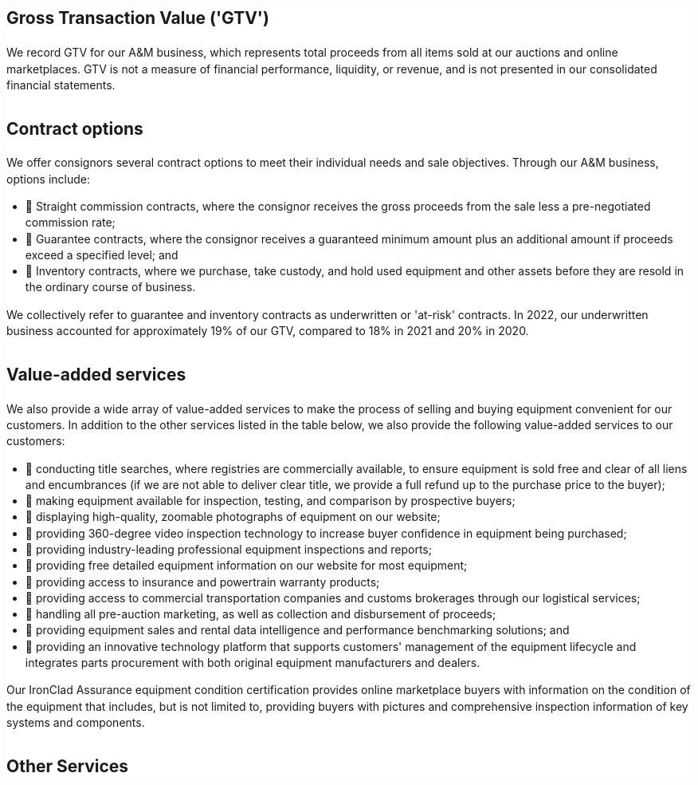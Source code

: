 

## Gross Transaction Value ('GTV')

We record GTV for our A&amp;M business, which represents total proceeds from all items sold at our auctions and online marketplaces. GTV is not a measure of financial performance, liquidity, or revenue, and is not presented in our consolidated financial statements.

## Contract options

We offer consignors several contract options to meet their individual needs and sale objectives. Through our A&amp;M business, options include:

-  Straight commission contracts, where the consignor receives the gross proceeds from the sale less a pre-negotiated commission rate;
-  Guarantee contracts, where the consignor receives a guaranteed minimum amount plus an additional amount if proceeds exceed a specified level; and
-  Inventory contracts, where we purchase, take custody, and hold used equipment and other assets before they are resold in the ordinary course of business.

We collectively refer to guarantee and inventory contracts as underwritten or 'at-risk' contracts. In 2022, our underwritten business accounted for approximately 19% of our GTV, compared to 18% in 2021 and 20% in 2020.

## Value-added services

We also provide a wide array of value-added services to make the process of selling and buying equipment convenient for our customers. In addition to the other services listed in the table below, we also provide the following value-added services to our customers:

-  conducting title searches, where registries are commercially available, to ensure equipment is sold free and clear of all liens and encumbrances (if we are not able to deliver clear title, we provide a full refund up to the purchase price to the buyer);
-  making equipment available for inspection, testing, and comparison by prospective buyers;
-  displaying high-quality, zoomable photographs of equipment on our website;
-  providing 360-degree video inspection technology to increase buyer confidence in equipment being purchased;
-  providing industry-leading professional equipment inspections and reports;
-  providing free detailed equipment information on our website for most equipment;
-  providing access to insurance and powertrain warranty products;
-  providing access to commercial transportation companies and customs brokerages through our logistical services;
-  handling all pre-auction marketing, as well as collection and disbursement of proceeds;
-  providing equipment sales and rental data intelligence and performance benchmarking solutions; and
-  providing an innovative technology platform that supports customers' management of the equipment lifecycle and integrates parts procurement with both original equipment manufacturers and dealers.

Our IronClad Assurance equipment condition certification provides online marketplace buyers with information on the condition of the equipment that includes, but is not limited to, providing buyers with pictures and comprehensive inspection information of key systems and components.

## Other Services
